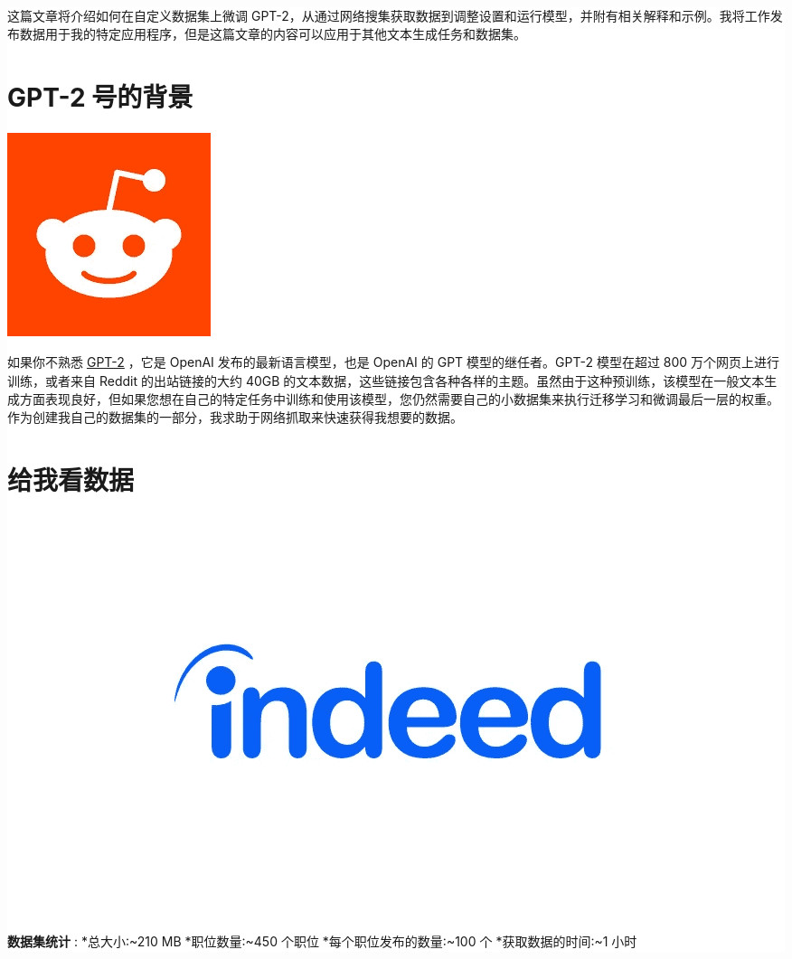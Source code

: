 这篇文章将介绍如何在自定义数据集上微调 GPT-2，从通过网络搜集获取数据到调整设置和运行模型，并附有相关解释和示例。我将工作发布数据用于我的特定应用程序，但是这篇文章的内容可以应用于其他文本生成任务和数据集。

# **GPT-2 号的背景**

![](img/e4f893f37ef0fb06aa08669f10ea5f49.png)

如果你不熟悉 [GPT-2](https://openai.com/blog/better-language-models/) ，它是 OpenAI 发布的最新语言模型，也是 OpenAI 的 GPT 模型的继任者。GPT-2 模型在超过 800 万个网页上进行训练，或者来自 Reddit 的出站链接的大约 40GB 的文本数据，这些链接包含各种各样的主题。虽然由于这种预训练，该模型在一般文本生成方面表现良好，但如果您想在自己的特定任务中训练和使用该模型，您仍然需要自己的小数据集来执行迁移学习和微调最后一层的权重。作为创建我自己的数据集的一部分，我求助于网络抓取来快速获得我想要的数据。

# **给我看数据**

![](img/4475c78b412b8443ff8b1d629ad1cab8.png)

**数据集统计** :
*总大小:~210 MB
*职位数量:~450 个职位
*每个职位发布的数量:~100 个
*获取数据的时间:~1 小时

